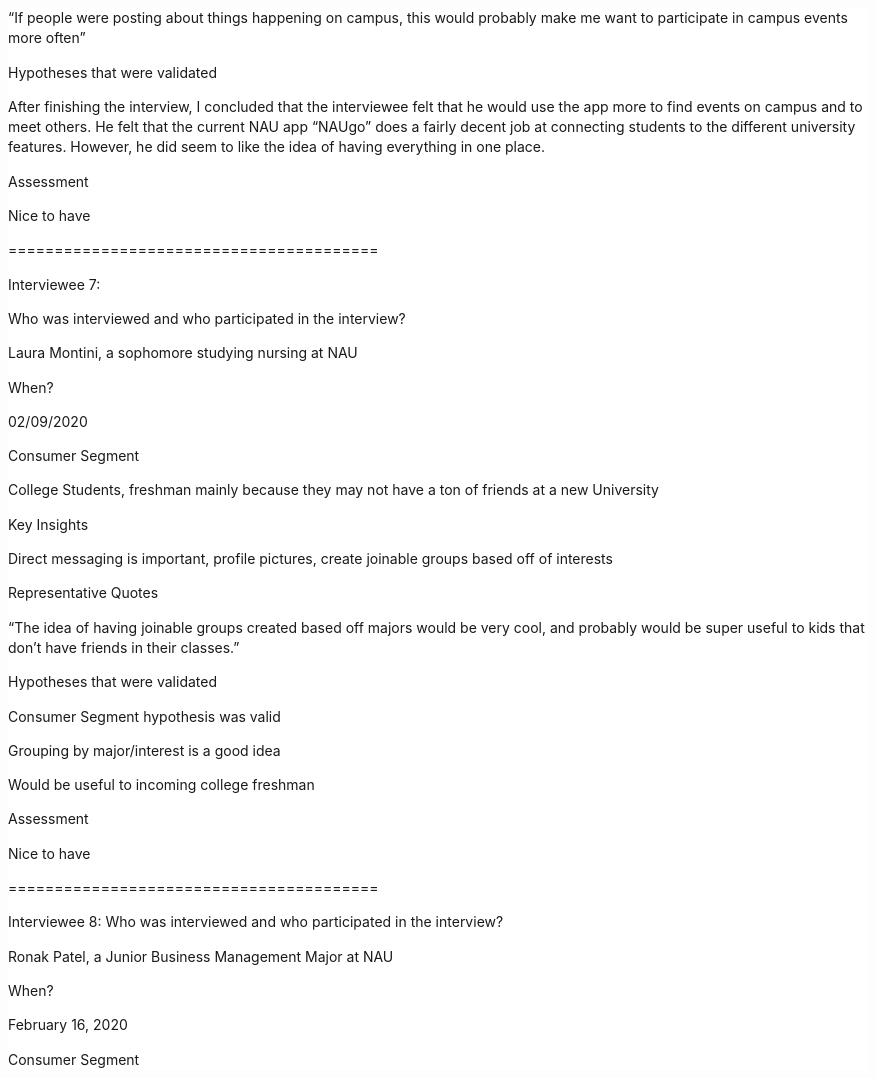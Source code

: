   “If people were posting about things happening on campus, this would probably make me want to participate in campus events more often”
  
  Hypotheses that were validated
  
  After finishing the interview, I concluded that the interviewee felt that he would use the app more to find events on campus and to     meet others. He felt that the current NAU app “NAUgo” does a fairly decent job at connecting students to the different university       features. However, he did seem to like the idea of having everything in one place. 

  
  Assessment
  
  Nice to have
  
  ========================================
    
  Interviewee 7:
  
  Who was interviewed and who participated in the interview?
  
  Laura Montini, a sophomore studying nursing at NAU
  
  When?
  
  02/09/2020
  
  Consumer Segment
  
  College Students, freshman mainly because they may not have a ton of friends at a new University
  
  Key Insights
  
  Direct messaging is important, profile pictures, create joinable groups based off  of interests
  
  Representative Quotes
  
  “The idea of having joinable groups created based off majors would be very cool, and probably would be super useful to kids that don’t    have friends in their classes.”
  
  Hypotheses that were validated
  
  Consumer Segment hypothesis was valid
  
  Grouping by major/interest is a good idea
  
  Would be useful to incoming college freshman
  
  Assessment
  
  Nice to have
  
  ========================================
    
  Interviewee 8:
  Who was interviewed and who participated in the interview?
  
  Ronak Patel, a Junior Business Management Major at NAU
  
  When?
  
  February 16, 2020
  
  Consumer Segment
  